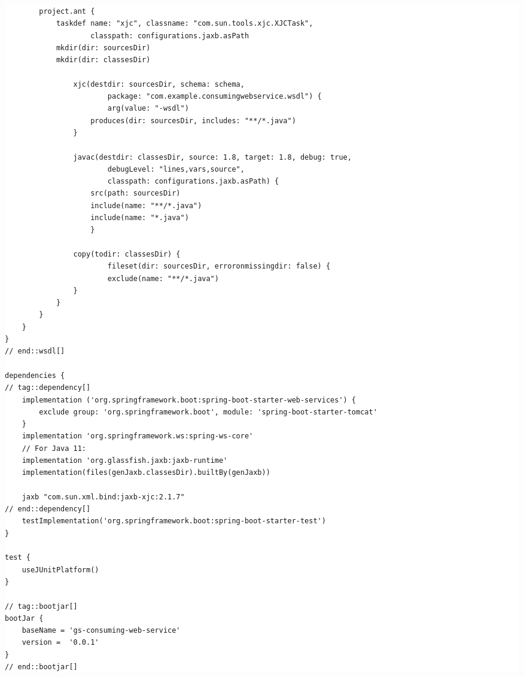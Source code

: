 ```
		project.ant {
			taskdef name: "xjc", classname: "com.sun.tools.xjc.XJCTask",
					classpath: configurations.jaxb.asPath
			mkdir(dir: sourcesDir)
			mkdir(dir: classesDir)

				xjc(destdir: sourcesDir, schema: schema,
						package: "com.example.consumingwebservice.wsdl") {
						arg(value: "-wsdl")
					produces(dir: sourcesDir, includes: "**/*.java")
				}

				javac(destdir: classesDir, source: 1.8, target: 1.8, debug: true,
						debugLevel: "lines,vars,source",
						classpath: configurations.jaxb.asPath) {
					src(path: sourcesDir)
					include(name: "**/*.java")
					include(name: "*.java")
					}

				copy(todir: classesDir) {
						fileset(dir: sourcesDir, erroronmissingdir: false) {
						exclude(name: "**/*.java")
				}
			}
		}
	}
}
// end::wsdl[]

dependencies {
// tag::dependency[]
	implementation ('org.springframework.boot:spring-boot-starter-web-services') {
		exclude group: 'org.springframework.boot', module: 'spring-boot-starter-tomcat'
	}
	implementation 'org.springframework.ws:spring-ws-core'
	// For Java 11:
	implementation 'org.glassfish.jaxb:jaxb-runtime'
	implementation(files(genJaxb.classesDir).builtBy(genJaxb))

	jaxb "com.sun.xml.bind:jaxb-xjc:2.1.7"
// end::dependency[]
	testImplementation('org.springframework.boot:spring-boot-starter-test')
}

test {
	useJUnitPlatform()
}

// tag::bootjar[]
bootJar {
	baseName = 'gs-consuming-web-service'
	version =  '0.0.1'
}
// end::bootjar[]
```
